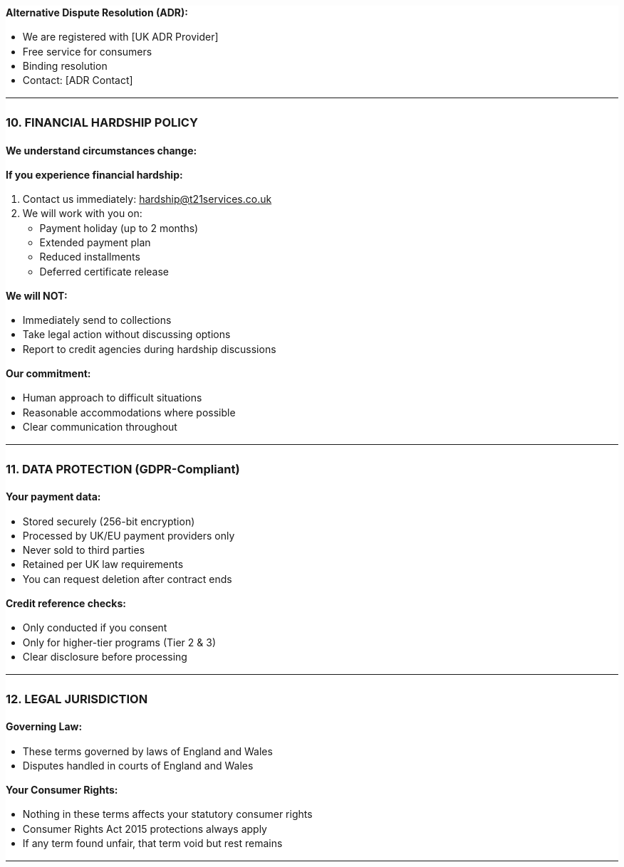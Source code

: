 **Alternative Dispute Resolution (ADR):**
- We are registered with [UK ADR Provider]
- Free service for consumers
- Binding resolution
- Contact: [ADR Contact]

---

### **10. FINANCIAL HARDSHIP POLICY**

**We understand circumstances change:**

**If you experience financial hardship:**
1. Contact us immediately: hardship@t21services.co.uk
2. We will work with you on:
   - Payment holiday (up to 2 months)
   - Extended payment plan
   - Reduced installments
   - Deferred certificate release

**We will NOT:**
- Immediately send to collections
- Take legal action without discussing options
- Report to credit agencies during hardship discussions

**Our commitment:**
- Human approach to difficult situations
- Reasonable accommodations where possible
- Clear communication throughout

---

### **11. DATA PROTECTION (GDPR-Compliant)**

**Your payment data:**
- Stored securely (256-bit encryption)
- Processed by UK/EU payment providers only
- Never sold to third parties
- Retained per UK law requirements
- You can request deletion after contract ends

**Credit reference checks:**
- Only conducted if you consent
- Only for higher-tier programs (Tier 2 & 3)
- Clear disclosure before processing

---

### **12. LEGAL JURISDICTION**

**Governing Law:**
- These terms governed by laws of England and Wales
- Disputes handled in courts of England and Wales

**Your Consumer Rights:**
- Nothing in these terms affects your statutory consumer rights
- Consumer Rights Act 2015 protections always apply
- If any term found unfair, that term void but rest remains

---